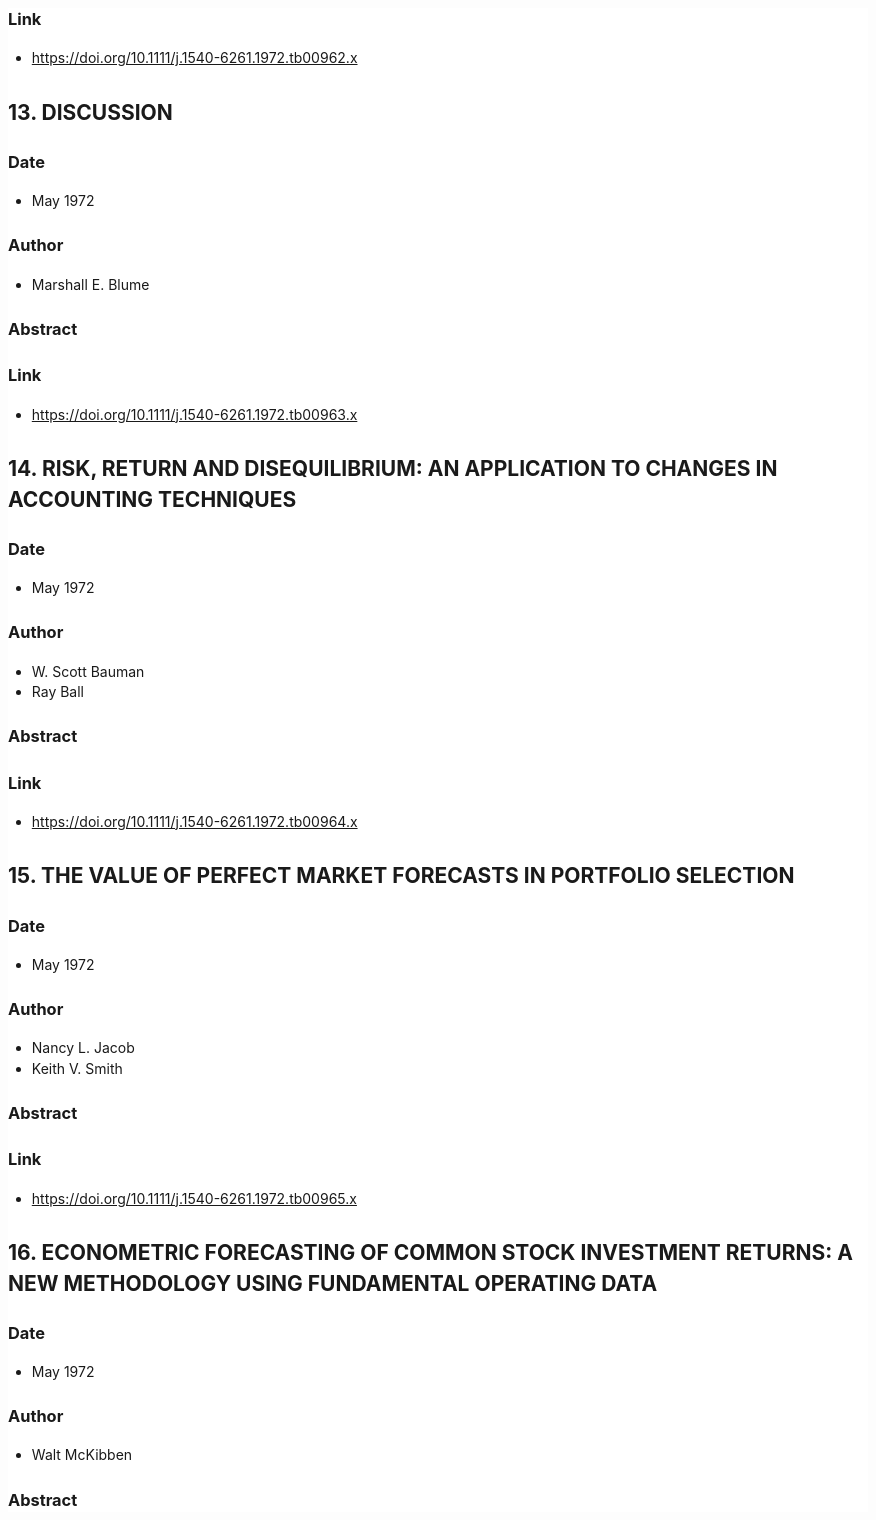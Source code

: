 ### Link
- https://doi.org/10.1111/j.1540-6261.1972.tb00962.x

## 13. DISCUSSION
### Date
- May 1972
### Author
- Marshall E. Blume
### Abstract

### Link
- https://doi.org/10.1111/j.1540-6261.1972.tb00963.x

## 14. RISK, RETURN AND DISEQUILIBRIUM: AN APPLICATION TO CHANGES IN ACCOUNTING TECHNIQUES
### Date
- May 1972
### Author
- W. Scott Bauman
- Ray Ball
### Abstract

### Link
- https://doi.org/10.1111/j.1540-6261.1972.tb00964.x

## 15. THE VALUE OF PERFECT MARKET FORECASTS IN PORTFOLIO SELECTION
### Date
- May 1972
### Author
- Nancy L. Jacob
- Keith V. Smith
### Abstract

### Link
- https://doi.org/10.1111/j.1540-6261.1972.tb00965.x

## 16. ECONOMETRIC FORECASTING OF COMMON STOCK INVESTMENT RETURNS: A NEW METHODOLOGY USING FUNDAMENTAL OPERATING DATA
### Date
- May 1972
### Author
- Walt McKibben
### Abstract
